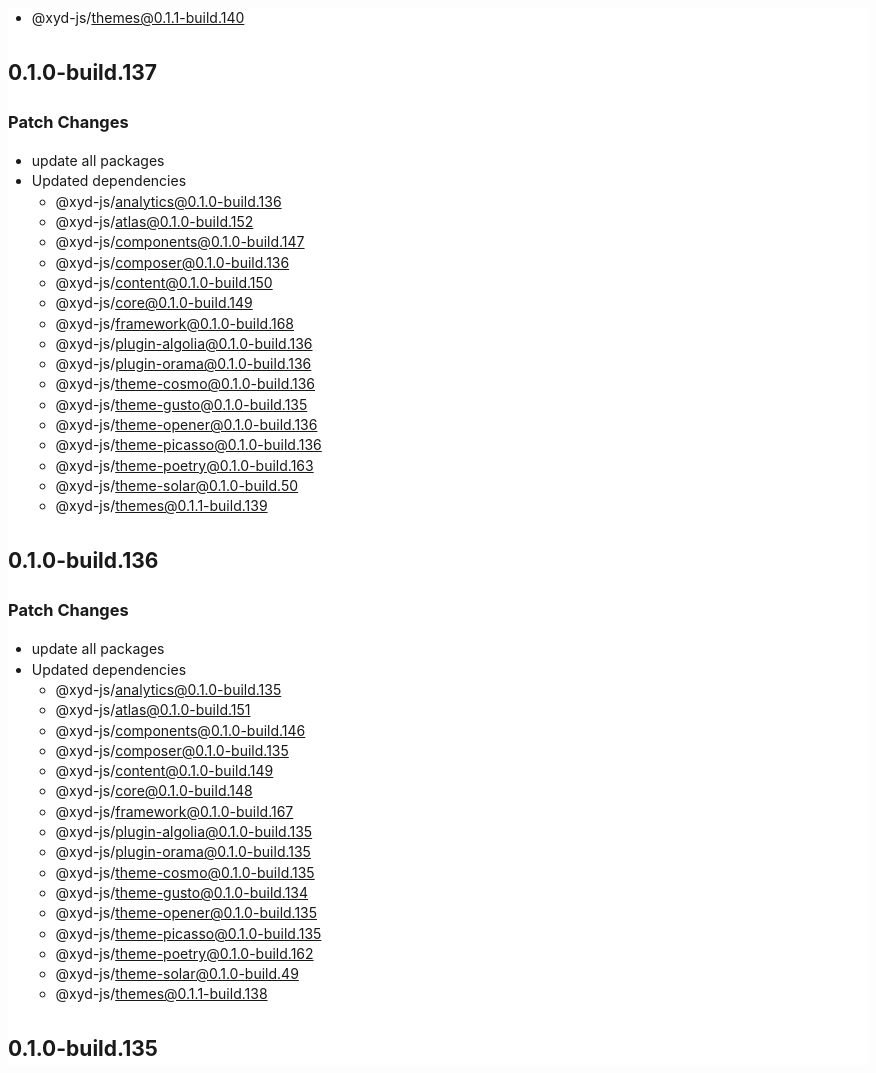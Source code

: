   - @xyd-js/themes@0.1.1-build.140

## 0.1.0-build.137

### Patch Changes

- update all packages
- Updated dependencies
  - @xyd-js/analytics@0.1.0-build.136
  - @xyd-js/atlas@0.1.0-build.152
  - @xyd-js/components@0.1.0-build.147
  - @xyd-js/composer@0.1.0-build.136
  - @xyd-js/content@0.1.0-build.150
  - @xyd-js/core@0.1.0-build.149
  - @xyd-js/framework@0.1.0-build.168
  - @xyd-js/plugin-algolia@0.1.0-build.136
  - @xyd-js/plugin-orama@0.1.0-build.136
  - @xyd-js/theme-cosmo@0.1.0-build.136
  - @xyd-js/theme-gusto@0.1.0-build.135
  - @xyd-js/theme-opener@0.1.0-build.136
  - @xyd-js/theme-picasso@0.1.0-build.136
  - @xyd-js/theme-poetry@0.1.0-build.163
  - @xyd-js/theme-solar@0.1.0-build.50
  - @xyd-js/themes@0.1.1-build.139

## 0.1.0-build.136

### Patch Changes

- update all packages
- Updated dependencies
  - @xyd-js/analytics@0.1.0-build.135
  - @xyd-js/atlas@0.1.0-build.151
  - @xyd-js/components@0.1.0-build.146
  - @xyd-js/composer@0.1.0-build.135
  - @xyd-js/content@0.1.0-build.149
  - @xyd-js/core@0.1.0-build.148
  - @xyd-js/framework@0.1.0-build.167
  - @xyd-js/plugin-algolia@0.1.0-build.135
  - @xyd-js/plugin-orama@0.1.0-build.135
  - @xyd-js/theme-cosmo@0.1.0-build.135
  - @xyd-js/theme-gusto@0.1.0-build.134
  - @xyd-js/theme-opener@0.1.0-build.135
  - @xyd-js/theme-picasso@0.1.0-build.135
  - @xyd-js/theme-poetry@0.1.0-build.162
  - @xyd-js/theme-solar@0.1.0-build.49
  - @xyd-js/themes@0.1.1-build.138

## 0.1.0-build.135
